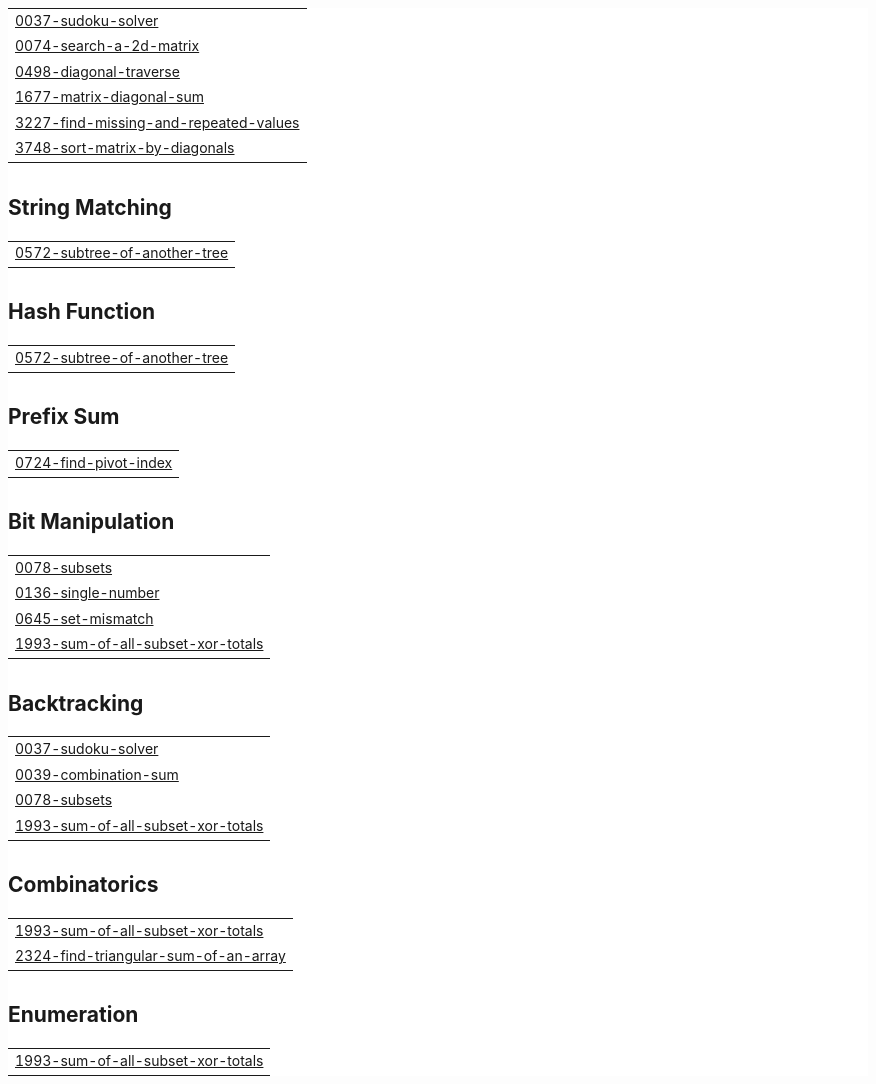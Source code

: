 |  |
| ------- |
| [0037-sudoku-solver](https://github.com/sahilbakshi3/Leetcode-solutions/tree/master/0037-sudoku-solver) |
| [0074-search-a-2d-matrix](https://github.com/sahilbakshi3/Leetcode-solutions/tree/master/0074-search-a-2d-matrix) |
| [0498-diagonal-traverse](https://github.com/sahilbakshi3/Leetcode-solutions/tree/master/0498-diagonal-traverse) |
| [1677-matrix-diagonal-sum](https://github.com/sahilbakshi3/Leetcode-solutions/tree/master/1677-matrix-diagonal-sum) |
| [3227-find-missing-and-repeated-values](https://github.com/sahilbakshi3/Leetcode-solutions/tree/master/3227-find-missing-and-repeated-values) |
| [3748-sort-matrix-by-diagonals](https://github.com/sahilbakshi3/Leetcode-solutions/tree/master/3748-sort-matrix-by-diagonals) |
## String Matching
|  |
| ------- |
| [0572-subtree-of-another-tree](https://github.com/sahilbakshi3/Leetcode-solutions/tree/master/0572-subtree-of-another-tree) |
## Hash Function
|  |
| ------- |
| [0572-subtree-of-another-tree](https://github.com/sahilbakshi3/Leetcode-solutions/tree/master/0572-subtree-of-another-tree) |
## Prefix Sum
|  |
| ------- |
| [0724-find-pivot-index](https://github.com/sahilbakshi3/Leetcode-solutions/tree/master/0724-find-pivot-index) |
## Bit Manipulation
|  |
| ------- |
| [0078-subsets](https://github.com/sahilbakshi3/Leetcode-solutions/tree/master/0078-subsets) |
| [0136-single-number](https://github.com/sahilbakshi3/Leetcode-solutions/tree/master/0136-single-number) |
| [0645-set-mismatch](https://github.com/sahilbakshi3/Leetcode-solutions/tree/master/0645-set-mismatch) |
| [1993-sum-of-all-subset-xor-totals](https://github.com/sahilbakshi3/Leetcode-solutions/tree/master/1993-sum-of-all-subset-xor-totals) |
## Backtracking
|  |
| ------- |
| [0037-sudoku-solver](https://github.com/sahilbakshi3/Leetcode-solutions/tree/master/0037-sudoku-solver) |
| [0039-combination-sum](https://github.com/sahilbakshi3/Leetcode-solutions/tree/master/0039-combination-sum) |
| [0078-subsets](https://github.com/sahilbakshi3/Leetcode-solutions/tree/master/0078-subsets) |
| [1993-sum-of-all-subset-xor-totals](https://github.com/sahilbakshi3/Leetcode-solutions/tree/master/1993-sum-of-all-subset-xor-totals) |
## Combinatorics
|  |
| ------- |
| [1993-sum-of-all-subset-xor-totals](https://github.com/sahilbakshi3/Leetcode-solutions/tree/master/1993-sum-of-all-subset-xor-totals) |
| [2324-find-triangular-sum-of-an-array](https://github.com/sahilbakshi3/Leetcode-solutions/tree/master/2324-find-triangular-sum-of-an-array) |
## Enumeration
|  |
| ------- |
| [1993-sum-of-all-subset-xor-totals](https://github.com/sahilbakshi3/Leetcode-solutions/tree/master/1993-sum-of-all-subset-xor-totals) |
